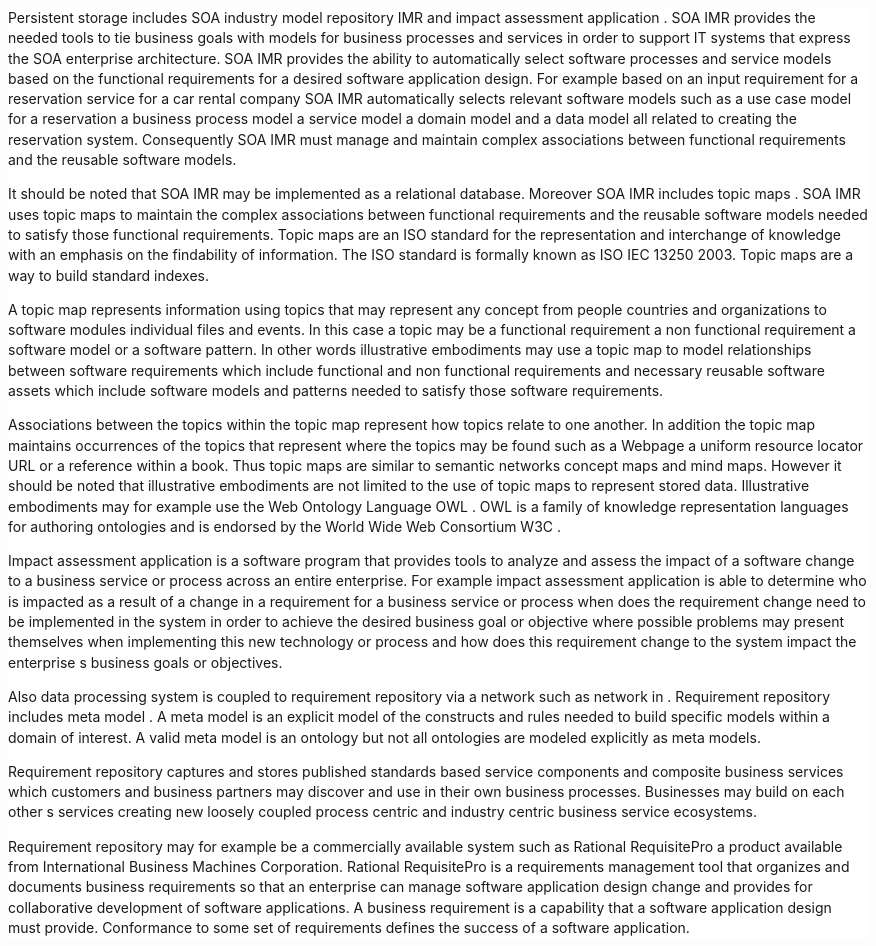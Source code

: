 Persistent storage includes SOA industry model repository IMR and impact assessment application . SOA IMR provides the needed tools to tie business goals with models for business processes and services in order to support IT systems that express the SOA enterprise architecture. SOA IMR provides the ability to automatically select software processes and service models based on the functional requirements for a desired software application design. For example based on an input requirement for a reservation service for a car rental company SOA IMR automatically selects relevant software models such as a use case model for a reservation a business process model a service model a domain model and a data model all related to creating the reservation system. Consequently SOA IMR must manage and maintain complex associations between functional requirements and the reusable software models.

It should be noted that SOA IMR may be implemented as a relational database. Moreover SOA IMR includes topic maps . SOA IMR uses topic maps to maintain the complex associations between functional requirements and the reusable software models needed to satisfy those functional requirements. Topic maps are an ISO standard for the representation and interchange of knowledge with an emphasis on the findability of information. The ISO standard is formally known as ISO IEC 13250 2003. Topic maps are a way to build standard indexes.

A topic map represents information using topics that may represent any concept from people countries and organizations to software modules individual files and events. In this case a topic may be a functional requirement a non functional requirement a software model or a software pattern. In other words illustrative embodiments may use a topic map to model relationships between software requirements which include functional and non functional requirements and necessary reusable software assets which include software models and patterns needed to satisfy those software requirements.

Associations between the topics within the topic map represent how topics relate to one another. In addition the topic map maintains occurrences of the topics that represent where the topics may be found such as a Webpage a uniform resource locator URL or a reference within a book. Thus topic maps are similar to semantic networks concept maps and mind maps. However it should be noted that illustrative embodiments are not limited to the use of topic maps to represent stored data. Illustrative embodiments may for example use the Web Ontology Language OWL . OWL is a family of knowledge representation languages for authoring ontologies and is endorsed by the World Wide Web Consortium W3C .

Impact assessment application is a software program that provides tools to analyze and assess the impact of a software change to a business service or process across an entire enterprise. For example impact assessment application is able to determine who is impacted as a result of a change in a requirement for a business service or process when does the requirement change need to be implemented in the system in order to achieve the desired business goal or objective where possible problems may present themselves when implementing this new technology or process and how does this requirement change to the system impact the enterprise s business goals or objectives.

Also data processing system is coupled to requirement repository via a network such as network in . Requirement repository includes meta model . A meta model is an explicit model of the constructs and rules needed to build specific models within a domain of interest. A valid meta model is an ontology but not all ontologies are modeled explicitly as meta models.

Requirement repository captures and stores published standards based service components and composite business services which customers and business partners may discover and use in their own business processes. Businesses may build on each other s services creating new loosely coupled process centric and industry centric business service ecosystems.

Requirement repository may for example be a commercially available system such as Rational RequisitePro a product available from International Business Machines Corporation. Rational RequisitePro is a requirements management tool that organizes and documents business requirements so that an enterprise can manage software application design change and provides for collaborative development of software applications. A business requirement is a capability that a software application design must provide. Conformance to some set of requirements defines the success of a software application.
